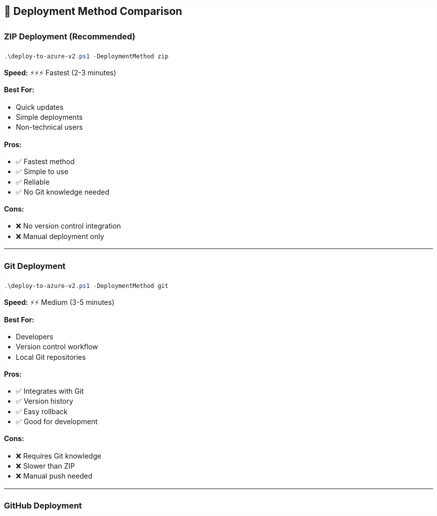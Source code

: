 
## 🎯 Deployment Method Comparison

### ZIP Deployment (Recommended)

```powershell
.\deploy-to-azure-v2.ps1 -DeploymentMethod zip
```

**Speed:** ⚡⚡⚡ Fastest (2-3 minutes)

**Best For:**
- Quick updates
- Simple deployments
- Non-technical users

**Pros:**
- ✅ Fastest method
- ✅ Simple to use
- ✅ Reliable
- ✅ No Git knowledge needed

**Cons:**
- ❌ No version control integration
- ❌ Manual deployment only

---

### Git Deployment

```powershell
.\deploy-to-azure-v2.ps1 -DeploymentMethod git
```

**Speed:** ⚡⚡ Medium (3-5 minutes)

**Best For:**
- Developers
- Version control workflow
- Local Git repositories

**Pros:**
- ✅ Integrates with Git
- ✅ Version history
- ✅ Easy rollback
- ✅ Good for development

**Cons:**
- ❌ Requires Git knowledge
- ❌ Slower than ZIP
- ❌ Manual push needed

---

### GitHub Deployment
